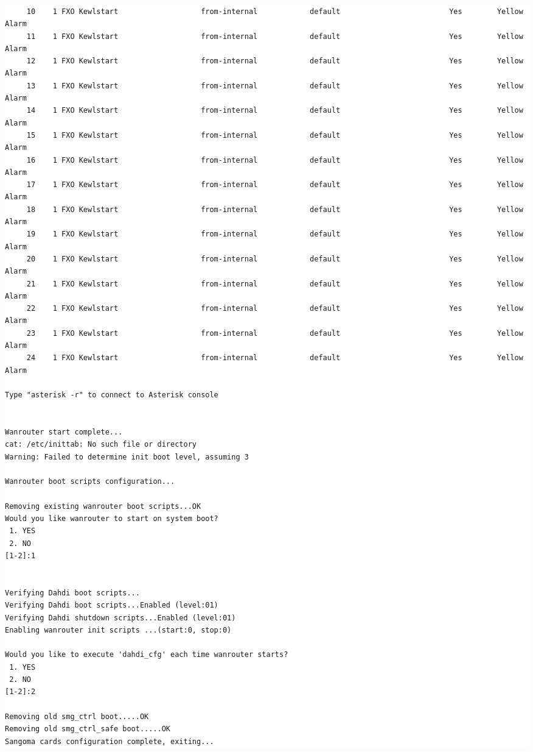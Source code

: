 ```
     10    1 FXO Kewlstart                   from-internal            default                         Yes        Yellow Alarm
     11    1 FXO Kewlstart                   from-internal            default                         Yes        Yellow Alarm
     12    1 FXO Kewlstart                   from-internal            default                         Yes        Yellow Alarm
     13    1 FXO Kewlstart                   from-internal            default                         Yes        Yellow Alarm
     14    1 FXO Kewlstart                   from-internal            default                         Yes        Yellow Alarm
     15    1 FXO Kewlstart                   from-internal            default                         Yes        Yellow Alarm
     16    1 FXO Kewlstart                   from-internal            default                         Yes        Yellow Alarm
     17    1 FXO Kewlstart                   from-internal            default                         Yes        Yellow Alarm
     18    1 FXO Kewlstart                   from-internal            default                         Yes        Yellow Alarm
     19    1 FXO Kewlstart                   from-internal            default                         Yes        Yellow Alarm
     20    1 FXO Kewlstart                   from-internal            default                         Yes        Yellow Alarm
     21    1 FXO Kewlstart                   from-internal            default                         Yes        Yellow Alarm
     22    1 FXO Kewlstart                   from-internal            default                         Yes        Yellow Alarm
     23    1 FXO Kewlstart                   from-internal            default                         Yes        Yellow Alarm
     24    1 FXO Kewlstart                   from-internal            default                         Yes        Yellow Alarm

Type "asterisk -r" to connect to Asterisk console


Wanrouter start complete...
cat: /etc/inittab: No such file or directory
Warning: Failed to determine init boot level, assuming 3

Wanrouter boot scripts configuration...

Removing existing wanrouter boot scripts...OK
Would you like wanrouter to start on system boot?
 1. YES
 2. NO
[1-2]:1


Verifying Dahdi boot scripts...
Verifying Dahdi boot scripts...Enabled (level:01)
Verifying Dahdi shutdown scripts...Enabled (level:01)
Enabling wanrouter init scripts ...(start:0, stop:0)

Would you like to execute 'dahdi_cfg' each time wanrouter starts?
 1. YES
 2. NO
[1-2]:2

Removing old smg_ctrl boot.....OK
Removing old smg_ctrl_safe boot.....OK
Sangoma cards configuration complete, exiting...
```
